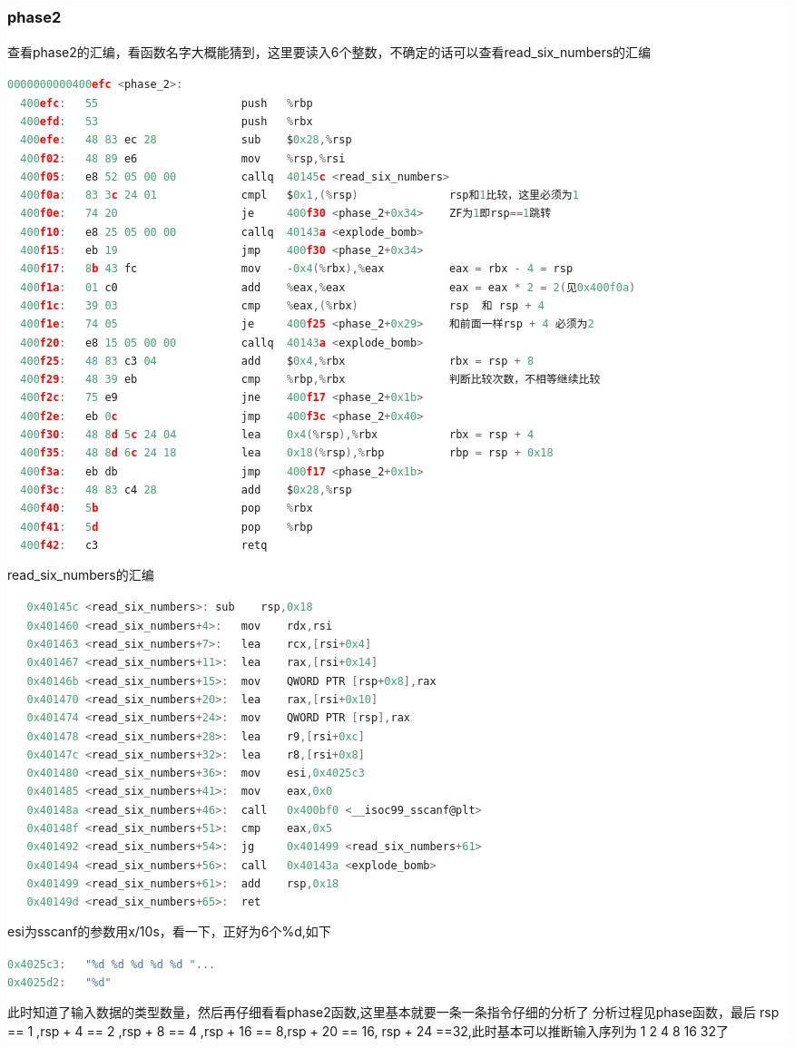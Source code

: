 ### phase2 ###
查看phase2的汇编，看函数名字大概能猜到，这里要读入6个整数，不确定的话可以查看read_six_numbers的汇编
```c
0000000000400efc <phase_2>:
  400efc:	55                   	push   %rbp
  400efd:	53                   	push   %rbx
  400efe:	48 83 ec 28          	sub    $0x28,%rsp
  400f02:	48 89 e6             	mov    %rsp,%rsi
  400f05:	e8 52 05 00 00       	callq  40145c <read_six_numbers>
  400f0a:	83 3c 24 01          	cmpl   $0x1,(%rsp) 				rsp和1比较，这里必须为1
  400f0e:	74 20                	je     400f30 <phase_2+0x34> 	ZF为1即rsp==1跳转
  400f10:	e8 25 05 00 00       	callq  40143a <explode_bomb>
  400f15:	eb 19                	jmp    400f30 <phase_2+0x34>
  400f17:	8b 43 fc             	mov    -0x4(%rbx),%eax 			eax = rbx - 4 = rsp
  400f1a:	01 c0                	add    %eax,%eax 				eax = eax * 2 = 2(见0x400f0a)
  400f1c:	39 03                	cmp    %eax,(%rbx) 				rsp  和 rsp + 4
  400f1e:	74 05                	je     400f25 <phase_2+0x29>	和前面一样rsp + 4 必须为2
  400f20:	e8 15 05 00 00       	callq  40143a <explode_bomb>
  400f25:	48 83 c3 04          	add    $0x4,%rbx				rbx = rsp + 8
  400f29:	48 39 eb             	cmp    %rbp,%rbx				判断比较次数，不相等继续比较
  400f2c:	75 e9                	jne    400f17 <phase_2+0x1b>
  400f2e:	eb 0c                	jmp    400f3c <phase_2+0x40>
  400f30:	48 8d 5c 24 04       	lea    0x4(%rsp),%rbx 			rbx = rsp + 4
  400f35:	48 8d 6c 24 18       	lea    0x18(%rsp),%rbp 			rbp = rsp + 0x18
  400f3a:	eb db                	jmp    400f17 <phase_2+0x1b>
  400f3c:	48 83 c4 28          	add    $0x28,%rsp
  400f40:	5b                   	pop    %rbx
  400f41:	5d                   	pop    %rbp
  400f42:	c3                   	retq   
```
read_six_numbers的汇编
```c
   0x40145c <read_six_numbers>:	sub    rsp,0x18
   0x401460 <read_six_numbers+4>:	mov    rdx,rsi
   0x401463 <read_six_numbers+7>:	lea    rcx,[rsi+0x4]
   0x401467 <read_six_numbers+11>:	lea    rax,[rsi+0x14]
   0x40146b <read_six_numbers+15>:	mov    QWORD PTR [rsp+0x8],rax
   0x401470 <read_six_numbers+20>:	lea    rax,[rsi+0x10]
   0x401474 <read_six_numbers+24>:	mov    QWORD PTR [rsp],rax
   0x401478 <read_six_numbers+28>:	lea    r9,[rsi+0xc]
   0x40147c <read_six_numbers+32>:	lea    r8,[rsi+0x8]
   0x401480 <read_six_numbers+36>:	mov    esi,0x4025c3
   0x401485 <read_six_numbers+41>:	mov    eax,0x0
   0x40148a <read_six_numbers+46>:	call   0x400bf0 <__isoc99_sscanf@plt>
   0x40148f <read_six_numbers+51>:	cmp    eax,0x5
   0x401492 <read_six_numbers+54>:	jg     0x401499 <read_six_numbers+61>
   0x401494 <read_six_numbers+56>:	call   0x40143a <explode_bomb>
   0x401499 <read_six_numbers+61>:	add    rsp,0x18
   0x40149d <read_six_numbers+65>:	ret
```
esi为sscanf的参数用x/10s，看一下，正好为6个%d,如下
```c
0x4025c3:	"%d %d %d %d %d "...
0x4025d2:	"%d"
```
此时知道了输入数据的类型数量，然后再仔细看看phase2函数,这里基本就要一条一条指令仔细的分析了
分析过程见phase函数，最后 rsp == 1 ,rsp + 4 == 2 ,rsp + 8 == 4 ,rsp + 16 == 8,rsp + 20 == 16,
rsp + 24 ==32,此时基本可以推断输入序列为 1 2 4 8 16 32了
